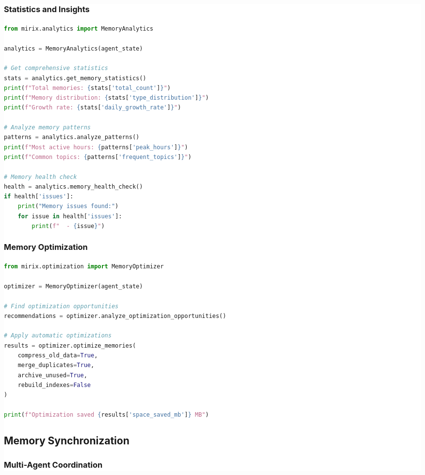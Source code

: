 ### Statistics and Insights

```python
from mirix.analytics import MemoryAnalytics

analytics = MemoryAnalytics(agent_state)

# Get comprehensive statistics
stats = analytics.get_memory_statistics()
print(f"Total memories: {stats['total_count']}")
print(f"Memory distribution: {stats['type_distribution']}")
print(f"Growth rate: {stats['daily_growth_rate']}")

# Analyze memory patterns
patterns = analytics.analyze_patterns()
print(f"Most active hours: {patterns['peak_hours']}")
print(f"Common topics: {patterns['frequent_topics']}")

# Memory health check
health = analytics.memory_health_check()
if health['issues']:
    print("Memory issues found:")
    for issue in health['issues']:
        print(f"  - {issue}")
```

### Memory Optimization

```python
from mirix.optimization import MemoryOptimizer

optimizer = MemoryOptimizer(agent_state)

# Find optimization opportunities
recommendations = optimizer.analyze_optimization_opportunities()

# Apply automatic optimizations
results = optimizer.optimize_memories(
    compress_old_data=True,
    merge_duplicates=True,
    archive_unused=True,
    rebuild_indexes=False
)

print(f"Optimization saved {results['space_saved_mb']} MB")
```

## Memory Synchronization

### Multi-Agent Coordination
